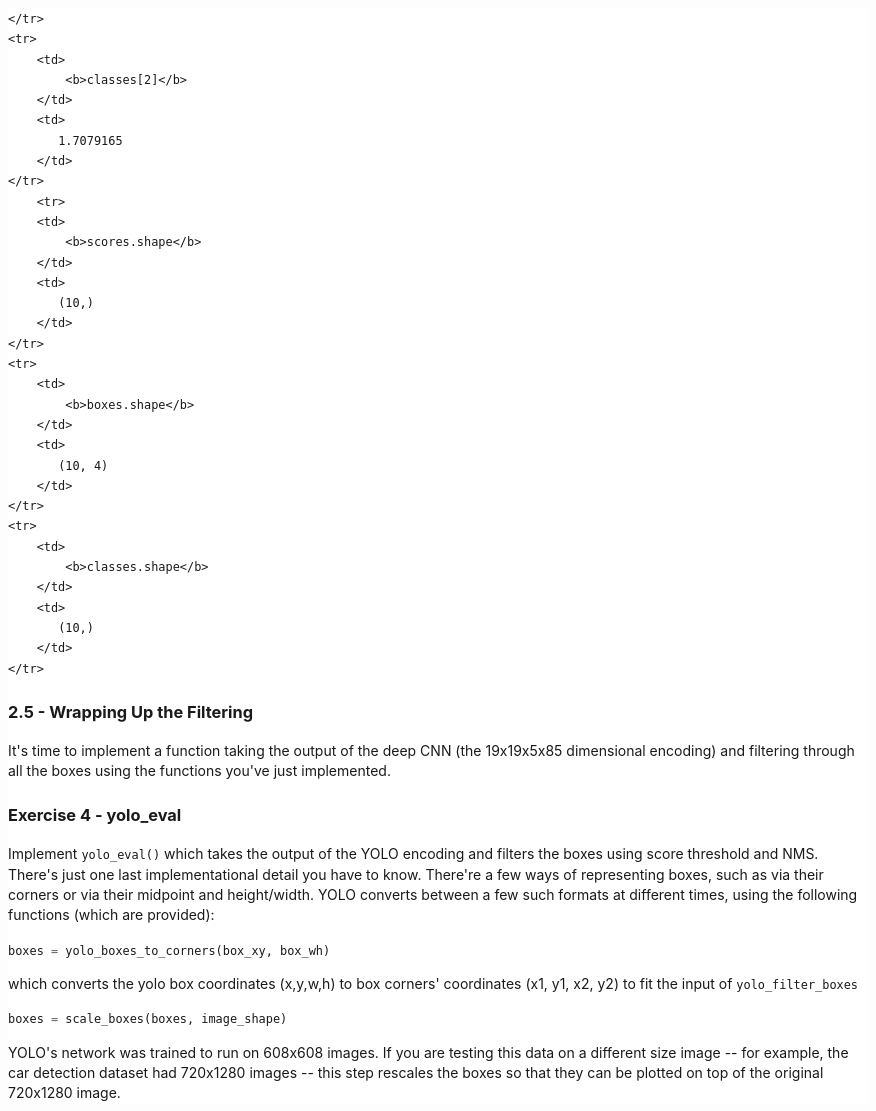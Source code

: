     </tr>
    <tr>
        <td>
            <b>classes[2]</b>
        </td>
        <td>
           1.7079165
        </td>
    </tr>
        <tr>
        <td>
            <b>scores.shape</b>
        </td>
        <td>
           (10,)
        </td>
    </tr>
    <tr>
        <td>
            <b>boxes.shape</b>
        </td>
        <td>
           (10, 4)
        </td>
    </tr>
    <tr>
        <td>
            <b>classes.shape</b>
        </td>
        <td>
           (10,)
        </td>
    </tr>

</table>

<a name='2-5'></a>
### 2.5 - Wrapping Up the Filtering

It's time to implement a function taking the output of the deep CNN (the 19x19x5x85 dimensional encoding) and filtering through all the boxes using the functions you've just implemented. 

<a name='ex-4'></a>
### Exercise 4 - yolo_eval

Implement `yolo_eval()` which takes the output of the YOLO encoding and filters the boxes using score threshold and NMS. There's just one last implementational detail you have to know. There're a few ways of representing boxes, such as via their corners or via their midpoint and height/width. YOLO converts between a few such formats at different times, using the following functions (which are provided): 

```python
boxes = yolo_boxes_to_corners(box_xy, box_wh) 
```
which converts the yolo box coordinates (x,y,w,h) to box corners' coordinates (x1, y1, x2, y2) to fit the input of `yolo_filter_boxes`
```python
boxes = scale_boxes(boxes, image_shape)
```
YOLO's network was trained to run on 608x608 images. If you are testing this data on a different size image -- for example, the car detection dataset had 720x1280 images -- this step rescales the boxes so that they can be plotted on top of the original 720x1280 image.  
